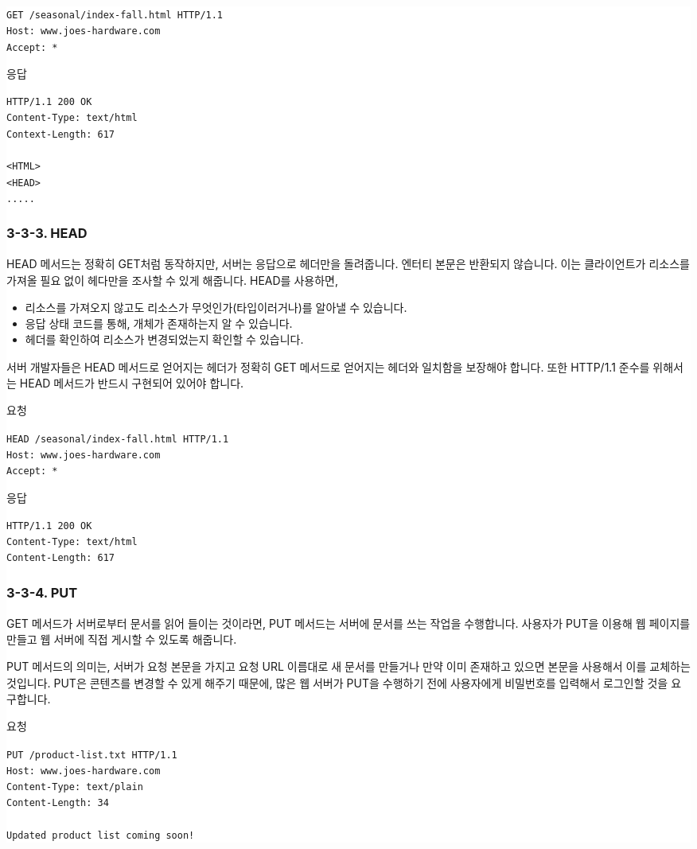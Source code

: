 ```http
GET /seasonal/index-fall.html HTTP/1.1
Host: www.joes-hardware.com
Accept: *
```

응답

```http
HTTP/1.1 200 OK
Content-Type: text/html
Context-Length: 617

<HTML>
<HEAD>
.....
```

### 3-3-3. HEAD

HEAD 메서드는 정확히 GET처럼 동작하지만, 서버는 응답으로 헤더만을 돌려줍니다. 엔터티 본문은 반환되지 않습니다. 이는 클라이언트가 리소스를 가져올 필요 없이 헤다만을 조사할 수 있게 해줍니다. HEAD를 사용하면,

- 리소스를 가져오지 않고도 리소스가 무엇인가(타입이러거나)를 알아낼 수 있습니다.
- 응답 상태 코드를 통해, 개체가 존재하는지 알 수 있습니다.
- 헤더를 확인하여 리소스가 변경되었는지 확인할 수 있습니다.

서버 개발자들은 HEAD 메서드로 얻어지는 헤더가 정확히 GET 메서드로 얻어지는 헤더와 일치함을 보장해야 합니다. 또한 HTTP/1.1 준수를 위해서는 HEAD 메서드가 반드시 구현되어 있어야 합니다.

요청

```http
HEAD /seasonal/index-fall.html HTTP/1.1
Host: www.joes-hardware.com
Accept: *
```

응답

```http
HTTP/1.1 200 OK
Content-Type: text/html
Content-Length: 617
```

### 3-3-4. PUT

GET 메서드가 서버로부터 문서를 읽어 들이는 것이라면,  PUT 메서드는 서버에 문서를 쓰는 작업을 수행합니다. 사용자가 PUT을 이용해 웹 페이지를 만들고 웹 서버에 직접 게시할 수 있도록 해줍니다.

PUT 메서드의 의미는, 서버가 요청 본문을 가지고 요청 URL 이름대로 새 문서를 만들거나 만약 이미 존재하고 있으면 본문을 사용해서 이를 교체하는 것입니다. PUT은 콘텐츠를 변경할 수 있게 해주기 때문에, 많은 웹 서버가 PUT을 수행하기 전에 사용자에게 비밀번호를 입력해서 로그인할 것을 요구합니다. 

요청

```http
PUT /product-list.txt HTTP/1.1
Host: www.joes-hardware.com
Content-Type: text/plain
Content-Length: 34

Updated product list coming soon!
```
